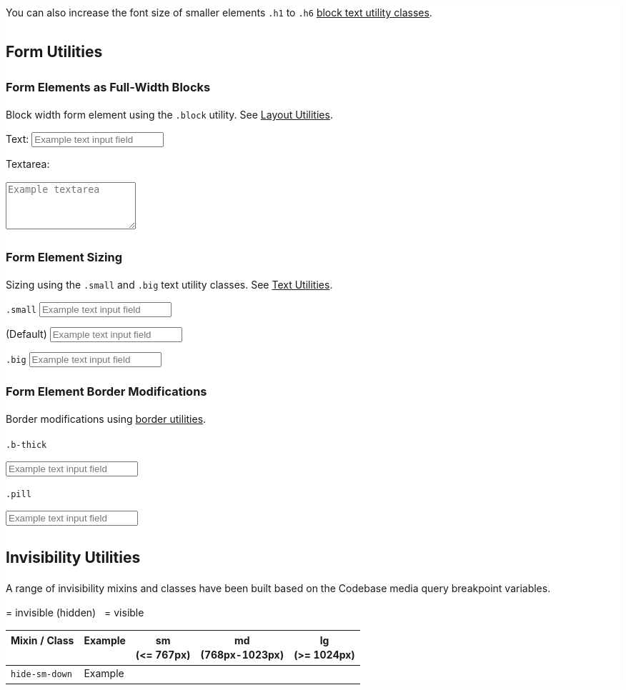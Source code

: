 You can also increase the font size of smaller elements `.h1` to `.h6` [block text utility classes](#block-text-utility-classes).

## Form Utilities

### Form Elements as Full-Width Blocks

Block width form element using the `.block` utility. See [Layout Utilities](#layout-utilities).

<label for="text-example">Text:</label>
<input id="text-example" class="block" name="examplename" placeholder="Example text input field" type="text">

<label for="textarea-example">Textarea:</label>
<textarea id="textarea-example" class="block" name="examplename" type="password" placeholder="Example textarea" rows="4"></textarea>

### Form Element Sizing

Sizing using the `.small` and `.big` text utility classes. See [Text Utilities](#text-utilities).

<p><code>.small</code> <input class="small" id="text-example" name="examplename" placeholder="Example text input field" type="text"></p>

<p>(Default) <input id="text-example" name="examplename" placeholder="Example text input field" type="text"></p>

<p><code>.big</code> <input class="big" id="text-example" name="examplename" placeholder="Example text input field" type="text"></p>

### Form Element Border Modifications

Border modifications using [border utilities](#border-utilities).

`.b-thick`

<p><input class="b-thick" id="text-example" name="examplename" placeholder="Example text input field" type="text"></p>

`.pill`

<p><input class="pill" id="text-example" name="examplename" placeholder="Example text input field" type="text"></p>

## Invisibility Utilities

A range of invisibility mixins and classes have been built based on the Codebase media query breakpoint variables.

<p class="center"><i class="fas fa-times"></i> = invisible (hidden) &nbsp; <i class="fas fa-check"></i> = visible</p>

<table class="table">
  <thead>
    <tr>
      <th>Mixin / Class</th>
      <th>Example</th>
      <th>sm<br><span class="normal">(&lt;= 767px)</span></th>
      <th>md<br><span class="normal">(768px-1023px)</span></th>
      <th>lg<br><span class="normal">(&gt;= 1024px)</span></th>
    </tr>
  </thead>
  <tbody>
    <tr class="bt-thick">
      <td><code>hide-sm-down</code></td>
      <td>
        <div class="hide-sm-down p-block success white invisibility-example">Example</div>
      </td>